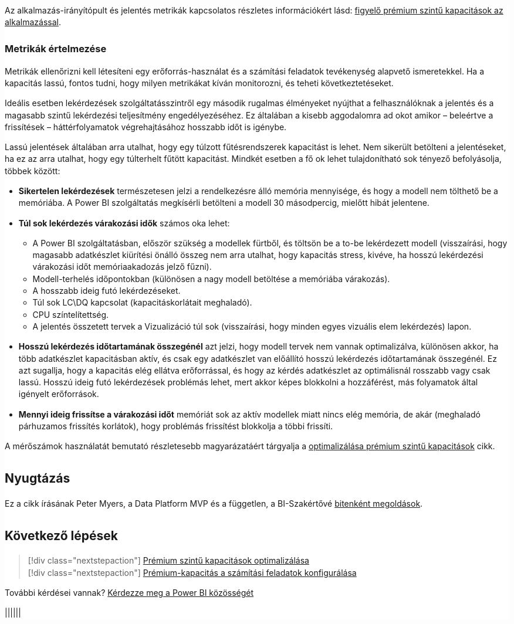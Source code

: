 Az alkalmazás-irányítópult és jelentés metrikák kapcsolatos részletes információkért lásd: [figyelő prémium szintű kapacitások az alkalmazással](service-admin-premium-monitor-capacity.md).

### <a name="interpreting-metrics"></a>Metrikák értelmezése

Metrikák ellenőrizni kell létesíteni egy erőforrás-használat és a számítási feladatok tevékenység alapvető ismeretekkel. Ha a kapacitás lassú, fontos tudni, hogy milyen metrikákat kíván monitorozni, és teheti következtetéseket.

Ideális esetben lekérdezések szolgáltatásszintről egy második rugalmas élményeket nyújthat a felhasználóknak a jelentés és a magasabb szintű lekérdezési teljesítmény engedélyezéséhez. Ez általában a kisebb aggodalomra ad okot amikor – beleértve a frissítések – háttérfolyamatok végrehajtásához hosszabb időt is igénybe.

Lassú jelentések általában arra utalhat, hogy egy túlzott fűtésrendszerek kapacitást is lehet. Nem sikerült betölteni a jelentéseket, ha ez az arra utalhat, hogy egy túlterhelt fűtött kapacitást. Mindkét esetben a fő ok lehet tulajdonítható sok tényező befolyásolja, többek között:

- **Sikertelen lekérdezések** természetesen jelzi a rendelkezésre álló memória mennyisége, és hogy a modell nem tölthető be a memóriába. A Power BI szolgáltatás megkísérli betölteni a modell 30 másodpercig, mielőtt hibát jelentene.

- **Túl sok lekérdezés várakozási idők** számos oka lehet:
  - A Power BI szolgáltatásban, először szükség a modellek fürtből, és töltsön be a to-be lekérdezett modell (visszaírási, hogy magasabb adatkészlet kiürítési önálló összeg nem arra utalhat, hogy kapacitás stress, kivéve, ha hosszú lekérdezési várakozási időt memóriaakadozás jelző fűzni).
  - Modell-terhelés időpontokban (különösen a nagy modell betöltése a memóriába várakozás).
  - A hosszabb ideig futó lekérdezéseket.
  - Túl sok LC\DQ kapcsolat (kapacitáskorlátait meghaladó).
  - CPU színtelítettség.
  - A jelentés összetett tervek a Vizualizáció túl sok (visszaírási, hogy minden egyes vizuális elem lekérdezés) lapon.

- **Hosszú lekérdezés időtartamának összegénél** azt jelzi, hogy modell tervek nem vannak optimalizálva, különösen akkor, ha több adatkészlet kapacitásban aktív, és csak egy adatkészlet van előállító hosszú lekérdezés időtartamának összegénél. Ez azt sugallja, hogy a kapacitás elég ellátva erőforrással, és hogy az kérdés adatkészlet az optimálisnál rosszabb vagy csak lassú. Hosszú ideig futó lekérdezések problémás lehet, mert akkor képes blokkolni a hozzáférést, más folyamatok által igényelt erőforrások.
- **Mennyi ideig frissítse a várakozási időt** memóriát sok az aktív modellek miatt nincs elég memória, de akár (meghaladó párhuzamos frissítés korlátok), hogy problémás frissítést blokkolja a többi frissíti.

A mérőszámok használatát bemutató részletesebb magyarázatáért tárgyalja a [optimalizálása prémium szintű kapacitások](service-premium-capacity-optimize.md) cikk.

## <a name="acknowledgements"></a>Nyugtázás

Ez a cikk írásának Peter Myers, a Data Platform MVP és a független, a BI-Szakértővé [bitenként megoldások](https://www.bitwisesolutions.com.au/).

## <a name="next-steps"></a>Következő lépések

> [!div class="nextstepaction"]
> [Prémium szintű kapacitások optimalizálása](service-premium-capacity-optimize.md)   
> [!div class="nextstepaction"]
> [Prémium-kapacitás a számítási feladatok konfigurálása](service-admin-premium-workloads.md)   

További kérdései vannak? [Kérdezze meg a Power BI közösségét](https://community.powerbi.com/)

||||||
